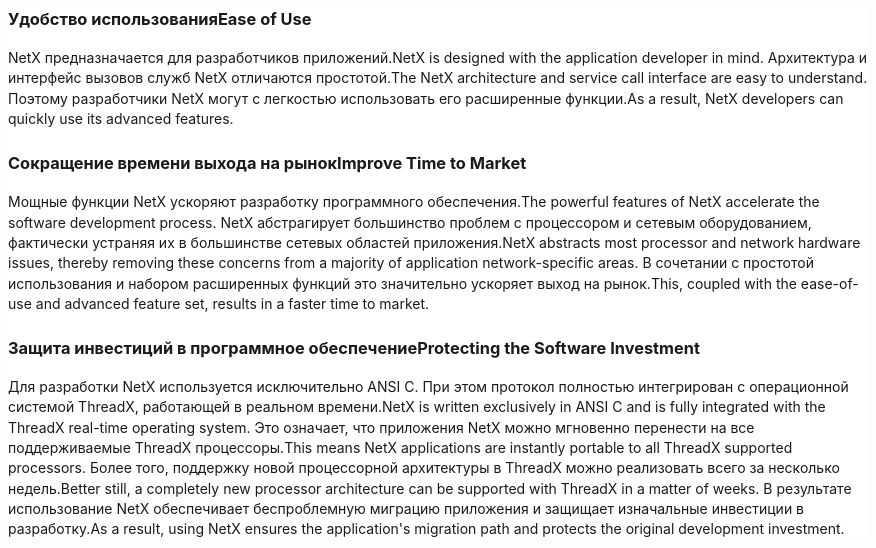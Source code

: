 ### <a name="ease-of-use"></a><span data-ttu-id="f0d43-187">Удобство использования</span><span class="sxs-lookup"><span data-stu-id="f0d43-187">Ease of Use</span></span>

<span data-ttu-id="f0d43-188">NetX предназначается для разработчиков приложений.</span><span class="sxs-lookup"><span data-stu-id="f0d43-188">NetX is designed with the application developer in mind.</span></span> <span data-ttu-id="f0d43-189">Архитектура и интерфейс вызовов служб NetX отличаются простотой.</span><span class="sxs-lookup"><span data-stu-id="f0d43-189">The NetX architecture and service call interface are easy to understand.</span></span> <span data-ttu-id="f0d43-190">Поэтому разработчики NetX могут с легкостью использовать его расширенные функции.</span><span class="sxs-lookup"><span data-stu-id="f0d43-190">As a result, NetX developers can quickly use its advanced features.</span></span>

### <a name="improve-time-to-market"></a><span data-ttu-id="f0d43-191">Сокращение времени выхода на рынок</span><span class="sxs-lookup"><span data-stu-id="f0d43-191">Improve Time to Market</span></span>

<span data-ttu-id="f0d43-192">Мощные функции NetX ускоряют разработку программного обеспечения.</span><span class="sxs-lookup"><span data-stu-id="f0d43-192">The powerful features of NetX accelerate the software development process.</span></span> <span data-ttu-id="f0d43-193">NetX абстрагирует большинство проблем с процессором и сетевым оборудованием, фактически устраняя их в большинстве сетевых областей приложения.</span><span class="sxs-lookup"><span data-stu-id="f0d43-193">NetX abstracts most processor and network hardware issues, thereby removing these concerns from a majority of application network-specific areas.</span></span> <span data-ttu-id="f0d43-194">В сочетании с простотой использования и набором расширенных функций это значительно ускоряет выход на рынок.</span><span class="sxs-lookup"><span data-stu-id="f0d43-194">This, coupled with the ease-of-use and advanced feature set, results in a faster time to market.</span></span>

### <a name="protecting-the-software-investment"></a><span data-ttu-id="f0d43-195">Защита инвестиций в программное обеспечение</span><span class="sxs-lookup"><span data-stu-id="f0d43-195">Protecting the Software Investment</span></span>

<span data-ttu-id="f0d43-196">Для разработки NetX используется исключительно ANSI C. При этом протокол полностью интегрирован с операционной системой ThreadX, работающей в реальном времени.</span><span class="sxs-lookup"><span data-stu-id="f0d43-196">NetX is written exclusively in ANSI C and is fully integrated with the ThreadX real-time operating system.</span></span> <span data-ttu-id="f0d43-197">Это означает, что приложения NetX можно мгновенно перенести на все поддерживаемые ThreadX процессоры.</span><span class="sxs-lookup"><span data-stu-id="f0d43-197">This means NetX applications are instantly portable to all ThreadX supported processors.</span></span> <span data-ttu-id="f0d43-198">Более того, поддержку новой процессорной архитектуры в ThreadX можно реализовать всего за несколько недель.</span><span class="sxs-lookup"><span data-stu-id="f0d43-198">Better still, a completely new processor architecture can be supported with ThreadX in a matter of weeks.</span></span> <span data-ttu-id="f0d43-199">В результате использование NetX обеспечивает беспроблемную миграцию приложения и защищает изначальные инвестиции в разработку.</span><span class="sxs-lookup"><span data-stu-id="f0d43-199">As a result, using NetX ensures the application's migration path and protects the original development investment.</span></span>
